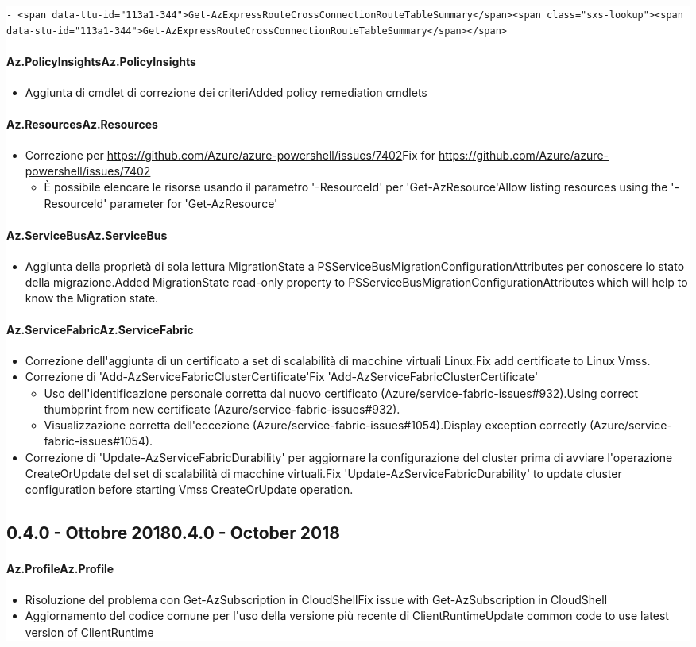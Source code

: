     - <span data-ttu-id="113a1-344">Get-AzExpressRouteCrossConnectionRouteTableSummary</span><span class="sxs-lookup"><span data-stu-id="113a1-344">Get-AzExpressRouteCrossConnectionRouteTableSummary</span></span>

#### <a name="azpolicyinsights"></a><span data-ttu-id="113a1-345">Az.PolicyInsights</span><span class="sxs-lookup"><span data-stu-id="113a1-345">Az.PolicyInsights</span></span>
* <span data-ttu-id="113a1-346">Aggiunta di cmdlet di correzione dei criteri</span><span class="sxs-lookup"><span data-stu-id="113a1-346">Added policy remediation cmdlets</span></span>

#### <a name="azresources"></a><span data-ttu-id="113a1-347">Az.Resources</span><span class="sxs-lookup"><span data-stu-id="113a1-347">Az.Resources</span></span>
* <span data-ttu-id="113a1-348">Correzione per https://github.com/Azure/azure-powershell/issues/7402</span><span class="sxs-lookup"><span data-stu-id="113a1-348">Fix for https://github.com/Azure/azure-powershell/issues/7402</span></span>
    - <span data-ttu-id="113a1-349">È possibile elencare le risorse usando il parametro '-ResourceId' per 'Get-AzResource'</span><span class="sxs-lookup"><span data-stu-id="113a1-349">Allow listing resources using the '-ResourceId' parameter for 'Get-AzResource'</span></span>

#### <a name="azservicebus"></a><span data-ttu-id="113a1-350">Az.ServiceBus</span><span class="sxs-lookup"><span data-stu-id="113a1-350">Az.ServiceBus</span></span>
* <span data-ttu-id="113a1-351">Aggiunta della proprietà di sola lettura MigrationState a PSServiceBusMigrationConfigurationAttributes per conoscere lo stato della migrazione.</span><span class="sxs-lookup"><span data-stu-id="113a1-351">Added MigrationState read-only property to PSServiceBusMigrationConfigurationAttributes which will help to know the Migration state.</span></span>

#### <a name="azservicefabric"></a><span data-ttu-id="113a1-352">Az.ServiceFabric</span><span class="sxs-lookup"><span data-stu-id="113a1-352">Az.ServiceFabric</span></span>
* <span data-ttu-id="113a1-353">Correzione dell'aggiunta di un certificato a set di scalabilità di macchine virtuali Linux.</span><span class="sxs-lookup"><span data-stu-id="113a1-353">Fix add certificate to Linux Vmss.</span></span>
* <span data-ttu-id="113a1-354">Correzione di 'Add-AzServiceFabricClusterCertificate'</span><span class="sxs-lookup"><span data-stu-id="113a1-354">Fix 'Add-AzServiceFabricClusterCertificate'</span></span>
    - <span data-ttu-id="113a1-355">Uso dell'identificazione personale corretta dal nuovo certificato (Azure/service-fabric-issues#932).</span><span class="sxs-lookup"><span data-stu-id="113a1-355">Using correct thumbprint from new certificate (Azure/service-fabric-issues#932).</span></span>
    - <span data-ttu-id="113a1-356">Visualizzazione corretta dell'eccezione (Azure/service-fabric-issues#1054).</span><span class="sxs-lookup"><span data-stu-id="113a1-356">Display exception correctly (Azure/service-fabric-issues#1054).</span></span>
* <span data-ttu-id="113a1-357">Correzione di 'Update-AzServiceFabricDurability' per aggiornare la configurazione del cluster prima di avviare l'operazione CreateOrUpdate del set di scalabilità di macchine virtuali.</span><span class="sxs-lookup"><span data-stu-id="113a1-357">Fix 'Update-AzServiceFabricDurability' to update cluster configuration before starting Vmss CreateOrUpdate operation.</span></span>

## <a name="040---october-2018"></a><span data-ttu-id="113a1-358">0.4.0 - Ottobre 2018</span><span class="sxs-lookup"><span data-stu-id="113a1-358">0.4.0 - October 2018</span></span>
#### <a name="azprofile"></a><span data-ttu-id="113a1-359">Az.Profile</span><span class="sxs-lookup"><span data-stu-id="113a1-359">Az.Profile</span></span>
* <span data-ttu-id="113a1-360">Risoluzione del problema con Get-AzSubscription in CloudShell</span><span class="sxs-lookup"><span data-stu-id="113a1-360">Fix issue with Get-AzSubscription in CloudShell</span></span>
* <span data-ttu-id="113a1-361">Aggiornamento del codice comune per l'uso della versione più recente di ClientRuntime</span><span class="sxs-lookup"><span data-stu-id="113a1-361">Update common code to use latest version of ClientRuntime</span></span>
